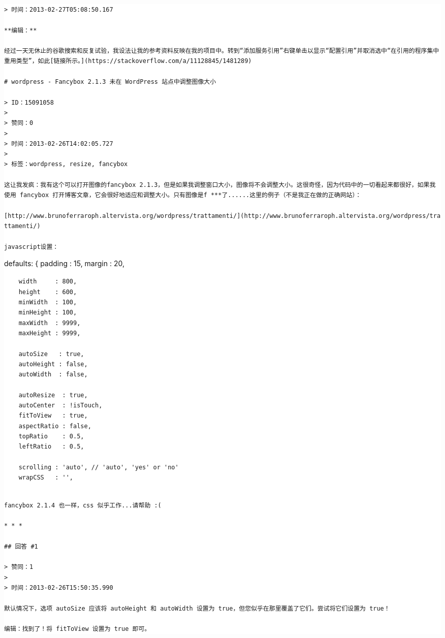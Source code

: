 ```
> 时间：2013-02-27T05:08:50.167

**编辑：**

经过一天无休止的谷歌搜索和反复试验，我设法让我的参考资料反映在我的项目中。转到“添加服务引用”右键单击以显示“配置引用”并取消选中“在引用的程序集中重用类型”，如此[链接所示。](https://stackoverflow.com/a/11128845/1481289)

# wordpress - Fancybox 2.1.3 未在 WordPress 站点中调整图像大小

> ID：15091058
> 
> 赞同：0
> 
> 时间：2013-02-26T14:02:05.727
> 
> 标签：wordpress, resize, fancybox

这让我发疯：我有这个可以打开图像的fancybox 2.1.3，但是如果我调整窗口大小，图像将不会调整大小。这很奇怪，因为代码中的一切看起来都很好，如果我使用 fancybox 打开博客文章，它会很好地适应和调整大小。只有图像是f ***了......这里的例子（不是我正在做的正确网站）：

[http://www.brunoferraroph.altervista.org/wordpress/trattamenti/](http://www.brunoferraroph.altervista.org/wordpress/trattamenti/)

javascript设置：

```
defaults: {
        padding : 15,
        margin  : 20,

        width     : 800,
        height    : 600,
        minWidth  : 100,
        minHeight : 100,
        maxWidth  : 9999,
        maxHeight : 9999,

        autoSize   : true,
        autoHeight : false,
        autoWidth  : false,

        autoResize  : true,
        autoCenter  : !isTouch,
        fitToView   : true,
        aspectRatio : false,
        topRatio    : 0.5,
        leftRatio   : 0.5,

        scrolling : 'auto', // 'auto', 'yes' or 'no'
        wrapCSS   : '', 
```

fancybox 2.1.4 也一样，css 似乎工作...请帮助 :(

* * *

## 回答 #1

> 赞同：1
> 
> 时间：2013-02-26T15:50:35.990

默认情况下，选项 autoSize 应该将 autoHeight 和 autoWidth 设置为 true，但您似乎在那里覆盖了它们。尝试将它们设置为 true！

编辑：找到了！将 fitToView 设置为 true 即可。
```